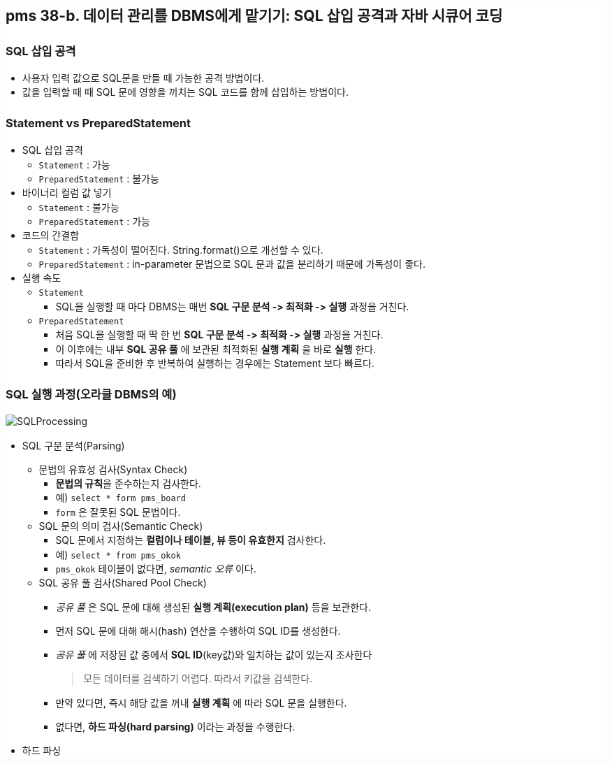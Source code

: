 ## pms 38-b. 데이터 관리를 DBMS에게 맡기기: SQL 삽입 공격과 자바 시큐어 코딩

### SQL 삽입 공격

- 사용자 입력 값으로 SQL문을 만들 때 가능한 공격 방법이다.
- 값을 입력할 때 때 SQL 문에 영향을 끼치는 SQL 코드를 함께 삽입하는 방법이다.

### Statement vs PreparedStatement

- SQL 삽입 공격
  - `Statement` : 가능
  - `PreparedStatement` : 불가능
- 바이너리 컬럼 값 넣기
  - `Statement` : 불가능
  - `PreparedStatement` : 가능
- 코드의 간결함
  - `Statement` : 가독성이 떨어진다. String.format()으로 개선할 수 있다.
  - `PreparedStatement` : in-parameter 문법으로 SQL 문과 값을 분리하기 때문에 가독성이 좋다.
- 실행 속도
  - `Statement`
    - SQL을 실행할 때 마다 DBMS는 매번 **SQL 구문 분석 -> 최적화 -> 실행** 과정을 거친다.
  - `PreparedStatement`
    - 처음 SQL을 실행할 때 딱 한 번 **SQL 구문 분석 -> 최적화 -> 실행** 과정을 거친다.
    - 이 이후에는 내부 **SQL 공유 풀** 에 보관된 최적화된 **실행 계획** 을 바로 **실행** 한다.
    - 따라서 SQL을 준비한 후 반복하여 실행하는 경우에는 Statement 보다 빠르다.

### SQL 실행 과정(오라클 DBMS의 예)

![SQLProcessing](https://docs.oracle.com/database/121/TGSQL/img/GUID-476CEA3E-17B5-454F-AD82-CF3FC19D81B1-default.gif)

- SQL 구분 분석(Parsing)
  - 문법의 유효성 검사(Syntax Check)
    - **문법의 규칙**을 준수하는지 검사한다.
    - 예) `select * form pms_board`
    - `form` 은 잘못된 SQL 문법이다.
  - SQL 문의 의미 검사(Semantic Check)
    - SQL 문에서 지정하는 **컬럼이나 테이블, 뷰 등이 유효한지** 검사한다.
    - 예) `select * from pms_okok`
    - `pms_okok` 테이블이 없다면, *semantic 오류* 이다.
  - SQL 공유 풀 검사(Shared Pool Check)
    - *공유 풀* 은 SQL 문에 대해 생성된 **실행 계획(execution plan)** 등을 보관한다.
    
    - 먼저 SQL 문에 대해 해시(hash) 연산을 수행하여 SQL ID를 생성한다.
    
    - *공유 풀* 에 저장된 값 중에서 **SQL ID**(key값)와 일치하는 값이 있는지 조사한다
    
      > 모든 데이터를 검색하기 어렵다. 따라서 키값을 검색한다. 
    
    - 만약 있다면, 즉시 해당 값을 꺼내 **실행 계획** 에 따라 SQL 문을 실행한다.
    
    - 없다면, **하드 파싱(hard parsing)** 이라는 과정을 수행한다.
  
- 하드 파싱
  